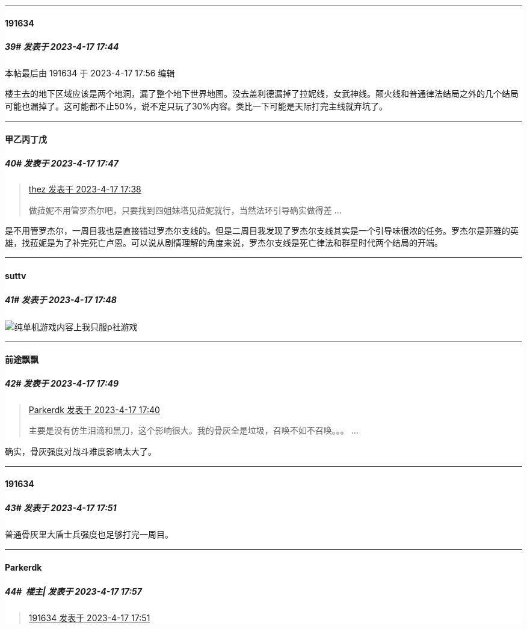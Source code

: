 *****

####  191634  
##### 39#       发表于 2023-4-17 17:44

 本帖最后由 191634 于 2023-4-17 17:56 编辑 

楼主去的地下区域应该是两个地洞，漏了整个地下世界地图。没去盖利德漏掉了拉妮线，女武神线。颠火线和普通律法结局之外的几个结局可能也漏掉了。这可能都不止50%，说不定只玩了30%内容。类比一下可能是天际打完主线就弃坑了。

*****

####  甲乙丙丁戊  
##### 40#       发表于 2023-4-17 17:47

<blockquote><a href="httphttps://bbs.saraba1st.com/2b/forum.php?mod=redirect&amp;goto=findpost&amp;pid=60494107&amp;ptid=2129250" target="_blank">thez 发表于 2023-4-17 17:38</a>

做菈妮不用管罗杰尔吧，只要找到四姐妹塔见菈妮就行，当然法环引导确实做得差 ...</blockquote>
是不用管罗杰尔，一周目我也是直接错过罗杰尔支线的。但是二周目我发现了罗杰尔支线其实是一个引导味很浓的任务。罗杰尔是菲雅的英雄，找菈妮是为了补完死亡卢恩。可以说从剧情理解的角度来说，罗杰尔支线是死亡律法和群星时代两个结局的开端。

*****

####  suttv  
##### 41#       发表于 2023-4-17 17:48

<img src="https://static.saraba1st.com/image/smiley/face2017/068.png" referrerpolicy="no-referrer">纯单机游戏内容上我只服p社游戏

*****

####  前途飘飘  
##### 42#       发表于 2023-4-17 17:49

<blockquote><a href="httphttps://bbs.saraba1st.com/2b/forum.php?mod=redirect&amp;goto=findpost&amp;pid=60494140&amp;ptid=2129250" target="_blank">Parkerdk 发表于 2023-4-17 17:40</a>

主要是没有仿生泪滴和黑刀，这个影响很大。我的骨灰全是垃圾，召唤不如不召唤。。。 ...</blockquote>
确实，骨灰强度对战斗难度影响太大了。

*****

####  191634  
##### 43#       发表于 2023-4-17 17:51

普通骨灰里大盾士兵强度也足够打完一周目。

*****

####  Parkerdk  
##### 44#         楼主| 发表于 2023-4-17 17:57

<blockquote><a href="httphttps://bbs.saraba1st.com/2b/forum.php?mod=redirect&amp;goto=findpost&amp;pid=60494340&amp;ptid=2129250" target="_blank">191634 发表于 2023-4-17 17:51</a>
